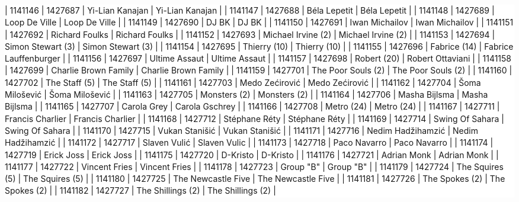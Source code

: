 | 1141146 | 1427687 | Yi-Lian Kanajan | Yi-Lian Kanajan |
| 1141147 | 1427688 | Béla Lepetit | Béla Lepetit |
| 1141148 | 1427689 | Loop De Ville | Loop De Ville |
| 1141149 | 1427690 | DJ BK | DJ BK |
| 1141150 | 1427691 | Iwan Michailov | Iwan Michailov |
| 1141151 | 1427692 | Richard Foulks | Richard Foulks |
| 1141152 | 1427693 | Michael Irvine (2) | Michael Irvine (2) |
| 1141153 | 1427694 | Simon Stewart (3) | Simon Stewart (3) |
| 1141154 | 1427695 | Thierry (10) | Thierry (10) |
| 1141155 | 1427696 | Fabrice (14) | Fabrice Lauffenburger |
| 1141156 | 1427697 | Ultime Assaut | Ultime Assaut |
| 1141157 | 1427698 | Robert (20) | Robert Ottaviani |
| 1141158 | 1427699 | Charlie Brown Family | Charlie Brown Family |
| 1141159 | 1427701 | The Poor Souls (2) | The Poor Souls (2) |
| 1141160 | 1427702 | The Staff (5) | The Staff (5) |
| 1141161 | 1427703 | Medo Zećirović | Medo Zećirović |
| 1141162 | 1427704 | Šoma Milošević | Šoma Milošević |
| 1141163 | 1427705 | Monsters (2) | Monsters (2) |
| 1141164 | 1427706 | Masha Bijlsma | Masha Bijlsma |
| 1141165 | 1427707 | Carola Grey | Carola Gschrey |
| 1141166 | 1427708 | Metro (24) | Metro (24) |
| 1141167 | 1427711 | Francis Charlier | Francis Charlier |
| 1141168 | 1427712 | Stéphane Réty | Stéphane Réty |
| 1141169 | 1427714 | Swing Of Sahara | Swing Of Sahara |
| 1141170 | 1427715 | Vukan Stanišić | Vukan Stanišić |
| 1141171 | 1427716 | Nedim Hadžihamzić | Nedim Hadžihamzić |
| 1141172 | 1427717 | Slaven Vulić | Slaven Vulic |
| 1141173 | 1427718 | Paco Navarro | Paco Navarro |
| 1141174 | 1427719 | Erick Joss | Erick Joss |
| 1141175 | 1427720 | D-Kristo | D-Kristo |
| 1141176 | 1427721 | Adrian Monk | Adrian Monk |
| 1141177 | 1427722 | Vincent Fries | Vincent Fries |
| 1141178 | 1427723 | Group "B" | Group "B" |
| 1141179 | 1427724 | The Squires (5) | The Squires (5) |
| 1141180 | 1427725 | The Newcastle Five | The Newcastle Five |
| 1141181 | 1427726 | The Spokes (2) | The Spokes (2) |
| 1141182 | 1427727 | The Shillings (2) | The Shillings (2) |